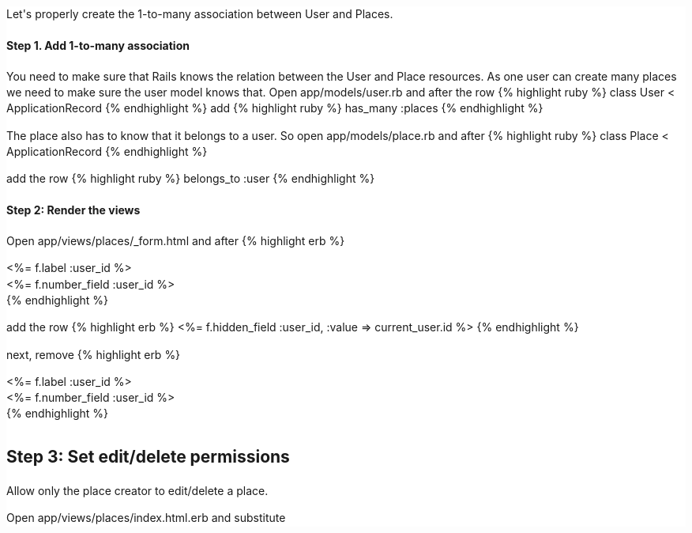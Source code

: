 Let's properly create the 1-to-many association between User and Places.

#### Step 1. Add 1-to-many association

You need to make sure that Rails knows the relation between the User and Place resources.
As one user can create many places we need to make sure the user model knows that.
Open app/models/user.rb and after the row
{% highlight ruby %}
class User < ApplicationRecord
{% endhighlight %}
add
{% highlight ruby %}
has_many :places
{% endhighlight %}

The place also has to know that it belongs to a user. So open app/models/place.rb and after
{% highlight ruby %}
class Place < ApplicationRecord
{% endhighlight %}

add the row
{% highlight ruby %}
belongs_to :user
{% endhighlight %}

#### Step 2: Render the views

Open app/views/places/_form.html and after
{% highlight erb %}
<div class="field">
  <%= f.label :user_id %><br>
  <%= f.number_field :user_id %>
</div>
{% endhighlight %}

add the row
{% highlight erb %}
<%= f.hidden_field :user_id, :value => current_user.id %>
{% endhighlight %}

next, remove
{% highlight erb %}
<div class="field">
  <%= f.label :user_id %><br>
  <%= f.number_field :user_id %>
</div>
{% endhighlight %}

## Step 3: Set edit/delete permissions

Allow only the place creator to edit/delete a place.

Open app/views/places/index.html.erb and substitute

